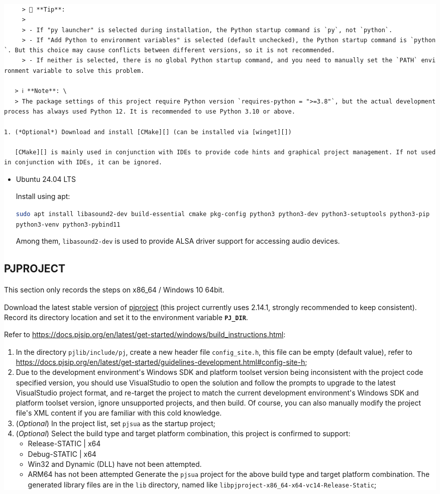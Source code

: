          > 🔖 **Tip**:
         >
         > - If "py launcher" is selected during installation, the Python startup command is `py`, not `python`.
         > - If "Add Python to environment variables" is selected (default unchecked), the Python startup command is `python`. But this choice may cause conflicts between different versions, so it is not recommended.
         > - If neither is selected, there is no global Python startup command, and you need to manually set the `PATH` environment variable to solve this problem.

       > ℹ️ **Note**: \
       > The package settings of this project require Python version `requires-python = ">=3.8"`, but the actual development process has always used Python 12. It is recommended to use Python 3.10 or above.

    1. (*Optional*) Download and install [CMake][] (can be installed via [winget][])

       [CMake][] is mainly used in conjunction with IDEs to provide code hints and graphical project management. If not used in conjunction with IDEs, it can be ignored.

- Ubuntu 24.04 LTS

  Install using apt:

  ```bash
  sudo apt install libasound2-dev build-essential cmake pkg-config python3 python3-dev python3-setuptools python3-pip python3-venv python3-pybind11
  ```

  Among them, `libasound2-dev` is used to provide ALSA driver support for accessing audio devices.

## PJPROJECT

This section only records the steps on x86_64 / Windows 10 64bit.

Download the latest stable version of [pjproject][] (this project currently uses 2.14.1, strongly recommended to keep consistent).
Record its directory location and set it to the environment variable **`PJ_DIR`**.

Refer to <https://docs.pjsip.org/en/latest/get-started/windows/build_instructions.html>:

1. In the directory `pjlib/include/pj`, create a new header file `config_site.h`, this file can be empty (default value), refer to <https://docs.pjsip.org/en/latest/get-started/guidelines-development.html#config-site-h>;
1. Due to the development environment's Windows SDK and platform toolset version being inconsistent with the project code specified version, you should use VisualStudio to open the solution and follow the prompts to upgrade to the latest VisualStudio project format, and re-target the project to match the current development environment's Windows SDK and platform toolset version, ignore unsupported projects, and then build. Of course, you can also manually modify the project file's XML content if you are familiar with this cold knowledge.
1. (*Optional*) In the project list, set `pjsua` as the startup project;
1. (*Optional*) Select the build type and target platform combination, this project is confirmed to support:
   - Release-STATIC | x64
   - Debug-STATIC | x64
   - Win32 and Dynamic (DLL) have not been attempted.
   - ARM64 has not been attempted
   Generate the `pjsua` project for the above build type and target platform combination. The generated library files are in the `lib` directory, named like `libpjproject-x86_64-x64-vc14-Release-Static`;


[pjproject]: https://www.pjsip.org "PJSIP is a free and open source multimedia communication library written in C language implementing standard based protocols such as SIP, SDP, RTP, STUN, TURN, and ICE."
[SWIG]: https://swig.org/ "SWIG is a software development tool that connects programs written in C and C++ with a variety of high-level programming languages."
[pybind11]: https://pybind11.readthedocs.io/ "pybind11 is a lightweight header-only library that exposes C++ types in Python and vice versa, mainly to create Python bindings of existing C++ code."
[CMake]: https://cmake.org/ "CMake is an open source, cross-platform family of tools designed to build, test, and package software."
[winget]: https://learn.microsoft.com/windows/package-manager/winget/
[pip]: https://pypi.org/ "pip is the package installer for Python"
[venv]: https://docs.python.org/3/library/venv.html "The venv module supports creating lightweight “virtual environments”, each with their own independent set of Python packages installed in their site directories."
[setuptools]: https://setuptools.pypa.io/ "Setuptools is a fully-featured, actively-maintained, and stable library designed to facilitate packaging Python projects."